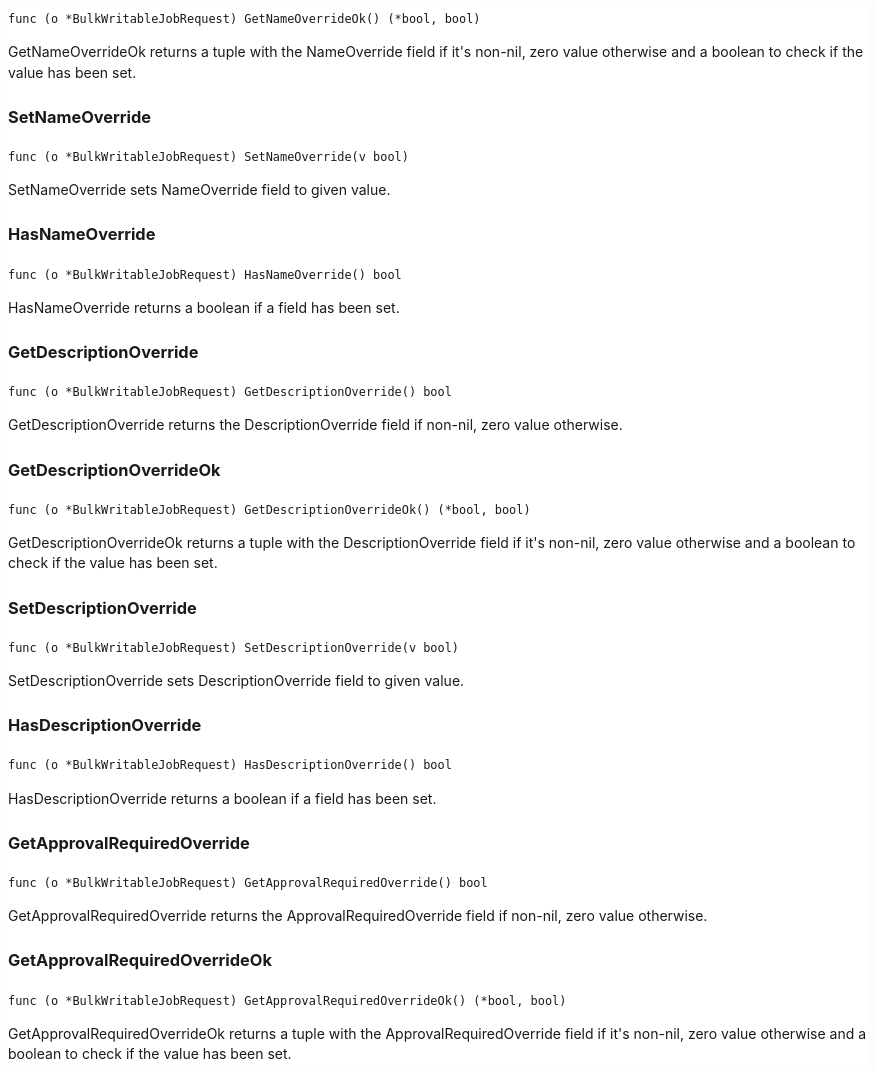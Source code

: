 `func (o *BulkWritableJobRequest) GetNameOverrideOk() (*bool, bool)`

GetNameOverrideOk returns a tuple with the NameOverride field if it's non-nil, zero value otherwise
and a boolean to check if the value has been set.

### SetNameOverride

`func (o *BulkWritableJobRequest) SetNameOverride(v bool)`

SetNameOverride sets NameOverride field to given value.

### HasNameOverride

`func (o *BulkWritableJobRequest) HasNameOverride() bool`

HasNameOverride returns a boolean if a field has been set.

### GetDescriptionOverride

`func (o *BulkWritableJobRequest) GetDescriptionOverride() bool`

GetDescriptionOverride returns the DescriptionOverride field if non-nil, zero value otherwise.

### GetDescriptionOverrideOk

`func (o *BulkWritableJobRequest) GetDescriptionOverrideOk() (*bool, bool)`

GetDescriptionOverrideOk returns a tuple with the DescriptionOverride field if it's non-nil, zero value otherwise
and a boolean to check if the value has been set.

### SetDescriptionOverride

`func (o *BulkWritableJobRequest) SetDescriptionOverride(v bool)`

SetDescriptionOverride sets DescriptionOverride field to given value.

### HasDescriptionOverride

`func (o *BulkWritableJobRequest) HasDescriptionOverride() bool`

HasDescriptionOverride returns a boolean if a field has been set.

### GetApprovalRequiredOverride

`func (o *BulkWritableJobRequest) GetApprovalRequiredOverride() bool`

GetApprovalRequiredOverride returns the ApprovalRequiredOverride field if non-nil, zero value otherwise.

### GetApprovalRequiredOverrideOk

`func (o *BulkWritableJobRequest) GetApprovalRequiredOverrideOk() (*bool, bool)`

GetApprovalRequiredOverrideOk returns a tuple with the ApprovalRequiredOverride field if it's non-nil, zero value otherwise
and a boolean to check if the value has been set.
